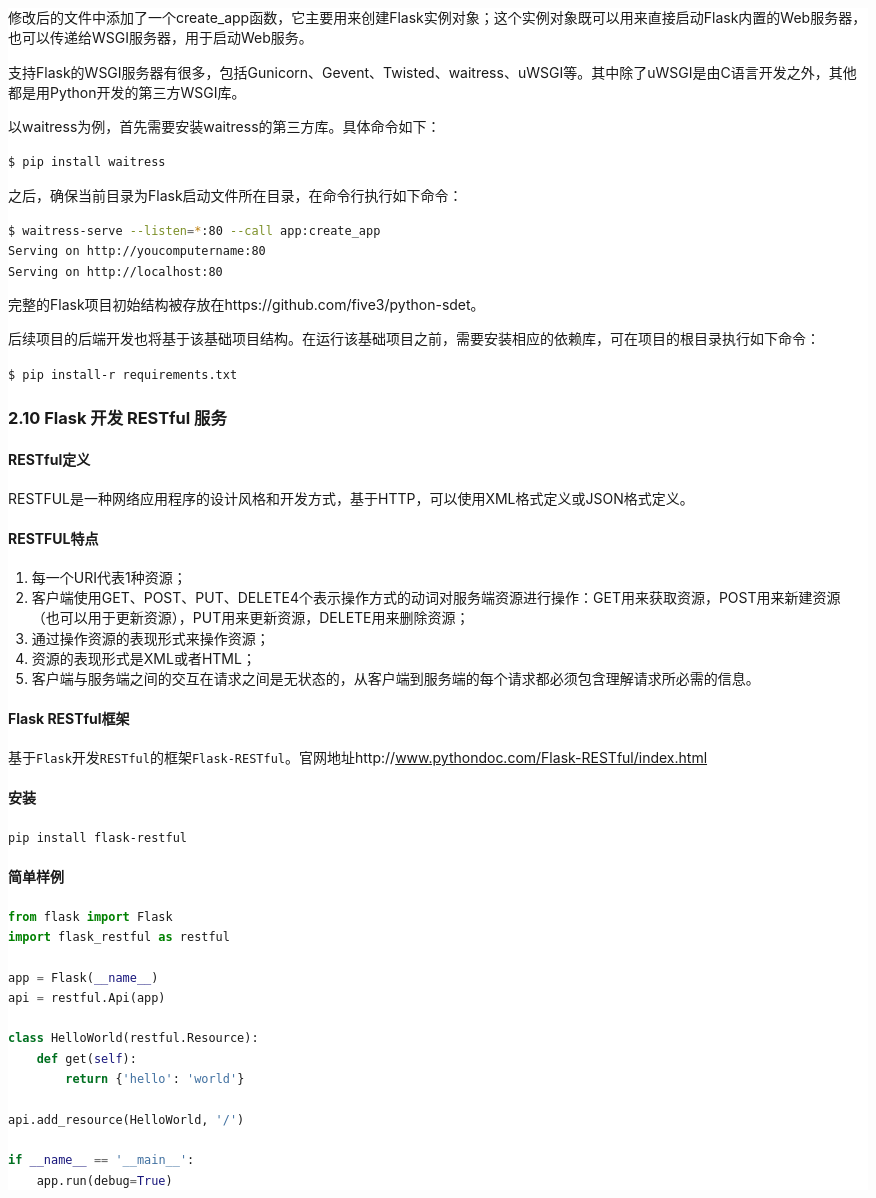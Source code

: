 修改后的文件中添加了一个create_app函数，它主要用来创建Flask实例对象；这个实例对象既可以用来直接启动Flask内置的Web服务器，也可以传递给WSGI服务器，用于启动Web服务。



支持Flask的WSGI服务器有很多，包括Gunicorn、Gevent、Twisted、waitress、uWSGI等。其中除了uWSGI是由C语言开发之外，其他都是用Python开发的第三方WSGI库。

以waitress为例，首先需要安装waitress的第三方库。具体命令如下：

```bash
$ pip install waitress
```

之后，确保当前目录为Flask启动文件所在目录，在命令行执行如下命令：

```bash
$ waitress-serve --listen=*:80 --call app:create_app
Serving on http://youcomputername:80
Serving on http://localhost:80
```

完整的Flask项目初始结构被存放在https://github.com/five3/python-sdet。

后续项目的后端开发也将基于该基础项目结构。在运行该基础项目之前，需要安装相应的依赖库，可在项目的根目录执行如下命令：

```bash
$ pip install-r requirements.txt
```



### 2.10 Flask 开发 RESTful 服务

#### RESTful定义

RESTFUL是一种网络应用程序的设计风格和开发方式，基于HTTP，可以使用XML格式定义或JSON格式定义。

#### RESTFUL特点

1. 每一个URI代表1种资源；
2. 客户端使用GET、POST、PUT、DELETE4个表示操作方式的动词对服务端资源进行操作：GET用来获取资源，POST用来新建资源（也可以用于更新资源），PUT用来更新资源，DELETE用来删除资源；
3. 通过操作资源的表现形式来操作资源；
4. 资源的表现形式是XML或者HTML；
5. 客户端与服务端之间的交互在请求之间是无状态的，从客户端到服务端的每个请求都必须包含理解请求所必需的信息。

#### Flask RESTful框架

基于`Flask`开发`RESTful`的框架`Flask-RESTful`。官网地址http://www.pythondoc.com/Flask-RESTful/index.html

#### 安装

```
pip install flask-restful
```

#### 简单样例

```python
from flask import Flask
import flask_restful as restful

app = Flask(__name__)
api = restful.Api(app)

class HelloWorld(restful.Resource):
    def get(self):
        return {'hello': 'world'}

api.add_resource(HelloWorld, '/')

if __name__ == '__main__':
    app.run(debug=True)
```